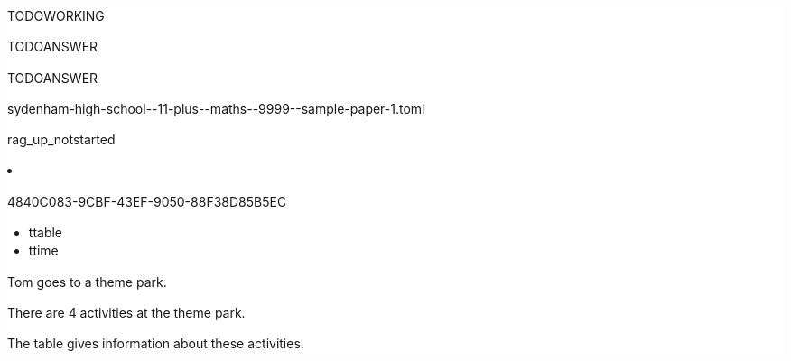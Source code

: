 TODOWORKING

</div>
</div>
<div class='answers'>
<div class='answer'>

TODOANSWER

</div>
<div class='answer'>

TODOANSWER

</div>
</div>

</div>
</li>
</ul>
<div class='papername'>
<p>sydenham-high-school--11-plus--maths--9999--sample-paper-1.toml</p>
</div>
<div class='rag'>
<p>rag_up_notstarted</p>
</div>
</div>
</li>
<li>
<div class='question_envelope rag_up_notstarted question'>
<div class='uuid'>
<p>4840C083-9CBF-43EF-9050-88F38D85B5EC</p>
</div>
<div class='topics'>
<ul>
<li>
ttable
</li>
<li>
ttime
</li>
</ul>
</div>
<div class='question question'>

Tom goes to a theme park.

There are $4$ activities at the theme park.

The table gives information about these activities.
 